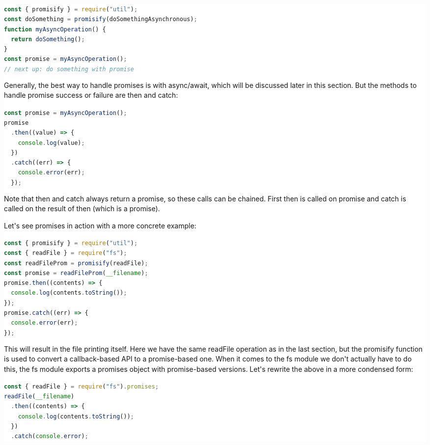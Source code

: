 ```js
const { promisify } = require("util");
const doSomething = promisify(doSomethingAsynchronous);
function myAsyncOperation() {
  return doSomething();
}
const promise = myAsyncOperation();
// next up: do something with promise
```

Generally, the best way to handle promises is with async/await, which will be discussed later in this section. But the methods to handle promise success or failure
are then and catch:

```js
const promise = myAsyncOperation();
promise
  .then((value) => {
    console.log(value);
  })
  .catch((err) => {
    console.error(err);
  });
```

Note that then and catch always return a promise, so these calls can be chained. First then is called on promise and catch is called on the result of then (which is a promise).

Let's see promises in action with a more concrete example:

```js
const { promisify } = require("util");
const { readFile } = require("fs");
const readFileProm = promisify(readFile);
const promise = readFileProm(__filename);
promise.then((contents) => {
  console.log(contents.toString());
});
promise.catch((err) => {
  console.error(err);
});
```

This will result in the file printing itself. Here we have the same readFile operation as in the last section, but the promisify function is used to convert a callback-based API to a promise-based one. When it comes to the fs module we don't actually have to do this,
the fs module exports a promises object with promise-based versions. Let's rewrite the above in a more condensed form:

```js
const { readFile } = require("fs").promises;
readFile(__filename)
  .then((contents) => {
    console.log(contents.toString());
  })
  .catch(console.error);
```
